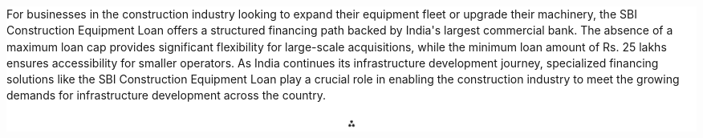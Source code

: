 For businesses in the construction industry looking to expand their equipment fleet or upgrade their machinery, the SBI Construction Equipment Loan offers a structured financing path backed by India's largest commercial bank. The absence of a maximum loan cap provides significant flexibility for large-scale acquisitions, while the minimum loan amount of Rs. 25 lakhs ensures accessibility for smaller operators. As India continues its infrastructure development journey, specialized financing solutions like the SBI Construction Equipment Loan play a crucial role in enabling the construction industry to meet the growing demands for infrastructure development across the country.

<div style="text-align: center">⁂</div>

[^1]: https://www.indiafilings.com/learn/sbi-construction-equipment-loan/

[^2]: https://sbi.co.in/web/business/sme/sme-loans/sbi-construction-equipment-loan

[^3]: https://sbi.co.in/hi/web/business/sme/sme-loans/sbi-construction-equipment-loan

[^4]: https://sbi.co.in/web/business/sme/sme-loans/asset-backed-loan-commercial-real-estate

[^5]: https://sbi.co.in/web/business/sme/sme-loans/sme-open-term-loan

[^6]: https://www.buddyloan.com/construction-equipment-loan

[^7]: https://sbi.co.in/web/business/sme/sme-loans/asset-backed-loan

[^8]: https://www.hdfcbank.com/sme/borrow/loan-for-specific-industry-segments/commercial-construction-equipment

[^9]: https://sbi.co.in/web/business/sme/sme-loans/fleet-finance

[^10]: https://www.buddyloan.com/sbi-business-loan

[^11]: https://sbi.co.in/web/business/sme/sme-loans/loans-under-contactless-lending-platform

[^12]: https://www.bankofbaroda.in/business-banking/msme-banking/loans-and-advances/construction-and-mining-equipment-business-loans

[^13]: https://sbi.co.in/web/business/sme/sme-loans/healthcare-business-loan

[^14]: https://www.creditmantri.com/sbi-business-loan/

[^15]: https://sbi.co.in/web/business/corporate-banking/products-and-services/equipment-leasing

[^16]: https://bank.sbi/web/business/corporate-banking/products-and-services/specialized-products

[^17]: https://www.yesbank.in/business-banking/loans/construction-equipment-loan

[^18]: https://sbi.co.in/web/business/sme/sme-loans

[^19]: https://sbi.co.in/web/interest-rates/interest-rates/sme-segment

